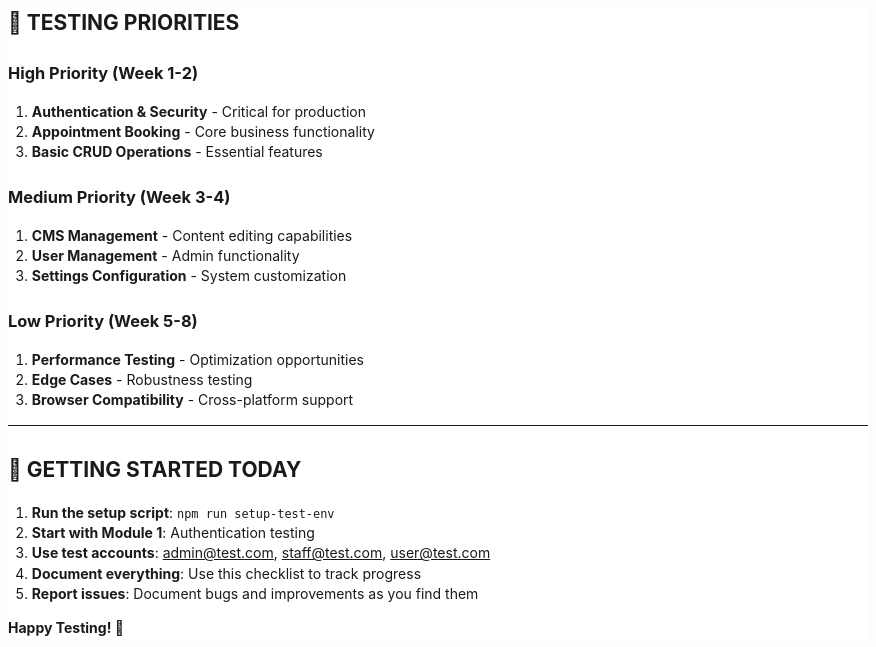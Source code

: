 
## 🎯 **TESTING PRIORITIES**

### **High Priority (Week 1-2)**
1. **Authentication & Security** - Critical for production
2. **Appointment Booking** - Core business functionality
3. **Basic CRUD Operations** - Essential features

### **Medium Priority (Week 3-4)**
1. **CMS Management** - Content editing capabilities
2. **User Management** - Admin functionality
3. **Settings Configuration** - System customization

### **Low Priority (Week 5-8)**
1. **Performance Testing** - Optimization opportunities
2. **Edge Cases** - Robustness testing
3. **Browser Compatibility** - Cross-platform support

---

## 🚀 **GETTING STARTED TODAY**

1. **Run the setup script**: `npm run setup-test-env`
2. **Start with Module 1**: Authentication testing
3. **Use test accounts**: admin@test.com, staff@test.com, user@test.com
4. **Document everything**: Use this checklist to track progress
5. **Report issues**: Document bugs and improvements as you find them

**Happy Testing! 🎉**
